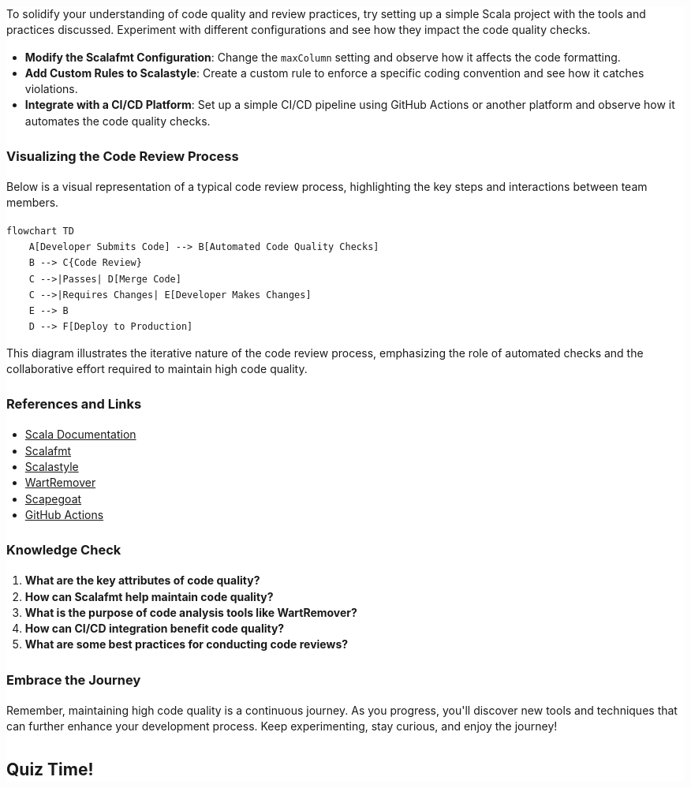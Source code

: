 To solidify your understanding of code quality and review practices, try setting up a simple Scala project with the tools and practices discussed. Experiment with different configurations and see how they impact the code quality checks.

- **Modify the Scalafmt Configuration**: Change the `maxColumn` setting and observe how it affects the code formatting.
- **Add Custom Rules to Scalastyle**: Create a custom rule to enforce a specific coding convention and see how it catches violations.
- **Integrate with a CI/CD Platform**: Set up a simple CI/CD pipeline using GitHub Actions or another platform and observe how it automates the code quality checks.

### Visualizing the Code Review Process

Below is a visual representation of a typical code review process, highlighting the key steps and interactions between team members.

```mermaid
flowchart TD
    A[Developer Submits Code] --> B[Automated Code Quality Checks]
    B --> C{Code Review}
    C -->|Passes| D[Merge Code]
    C -->|Requires Changes| E[Developer Makes Changes]
    E --> B
    D --> F[Deploy to Production]
```

This diagram illustrates the iterative nature of the code review process, emphasizing the role of automated checks and the collaborative effort required to maintain high code quality.

### References and Links

- [Scala Documentation](https://docs.scala-lang.org/)
- [Scalafmt](https://scalameta.org/scalafmt/)
- [Scalastyle](http://www.scalastyle.org/)
- [WartRemover](https://www.wartremover.org/)
- [Scapegoat](https://github.com/sksamuel/scapegoat)
- [GitHub Actions](https://github.com/features/actions)

### Knowledge Check

1. **What are the key attributes of code quality?**
2. **How can Scalafmt help maintain code quality?**
3. **What is the purpose of code analysis tools like WartRemover?**
4. **How can CI/CD integration benefit code quality?**
5. **What are some best practices for conducting code reviews?**

### Embrace the Journey

Remember, maintaining high code quality is a continuous journey. As you progress, you'll discover new tools and techniques that can further enhance your development process. Keep experimenting, stay curious, and enjoy the journey!

## Quiz Time!
